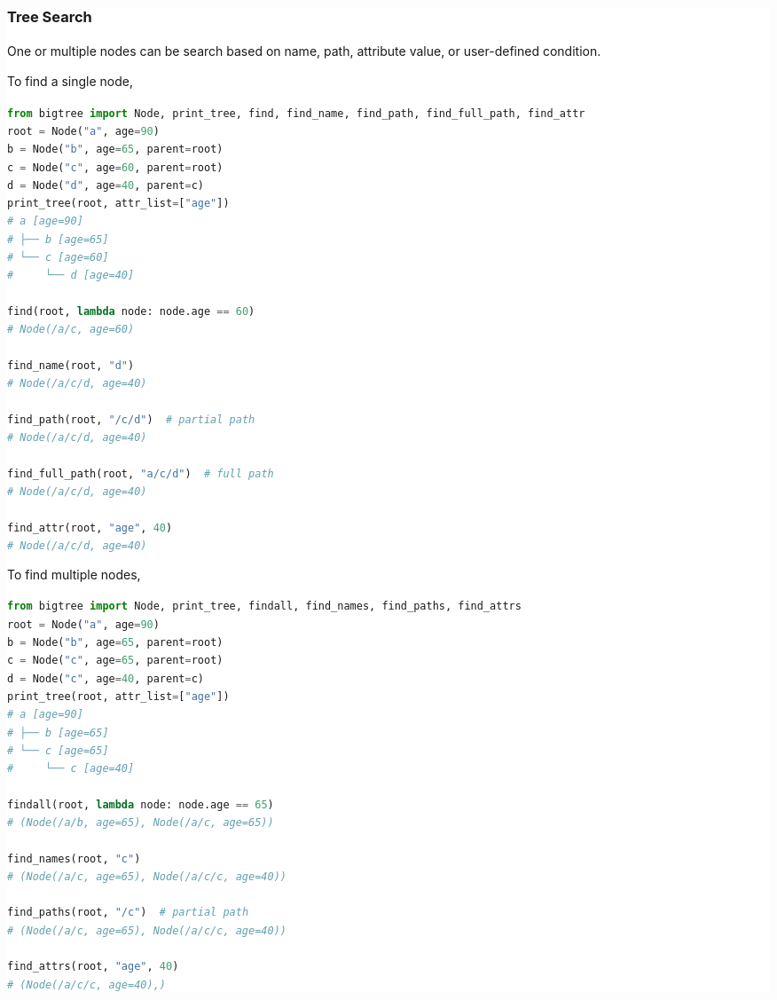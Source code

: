 ### Tree Search

One or multiple nodes can be search based on name, path, attribute value, or user-defined condition.

To find a single node,
```python
from bigtree import Node, print_tree, find, find_name, find_path, find_full_path, find_attr
root = Node("a", age=90)
b = Node("b", age=65, parent=root)
c = Node("c", age=60, parent=root)
d = Node("d", age=40, parent=c)
print_tree(root, attr_list=["age"])
# a [age=90]
# ├── b [age=65]
# └── c [age=60]
#     └── d [age=40]

find(root, lambda node: node.age == 60)
# Node(/a/c, age=60)

find_name(root, "d")
# Node(/a/c/d, age=40)

find_path(root, "/c/d")  # partial path
# Node(/a/c/d, age=40)

find_full_path(root, "a/c/d")  # full path
# Node(/a/c/d, age=40)

find_attr(root, "age", 40)
# Node(/a/c/d, age=40)
```

To find multiple nodes,
```python
from bigtree import Node, print_tree, findall, find_names, find_paths, find_attrs
root = Node("a", age=90)
b = Node("b", age=65, parent=root)
c = Node("c", age=65, parent=root)
d = Node("c", age=40, parent=c)
print_tree(root, attr_list=["age"])
# a [age=90]
# ├── b [age=65]
# └── c [age=65]
#     └── c [age=40]

findall(root, lambda node: node.age == 65)
# (Node(/a/b, age=65), Node(/a/c, age=65))

find_names(root, "c")
# (Node(/a/c, age=65), Node(/a/c/c, age=40))

find_paths(root, "/c")  # partial path
# (Node(/a/c, age=65), Node(/a/c/c, age=40))

find_attrs(root, "age", 40)
# (Node(/a/c/c, age=40),)
```
